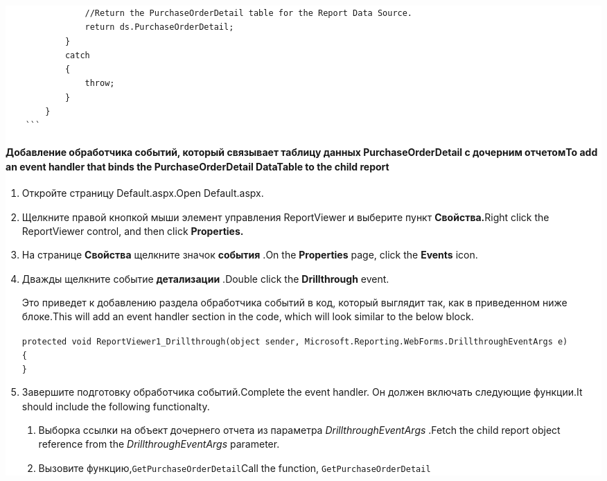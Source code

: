                     //Return the PurchaseOrderDetail table for the Report Data Source.  
                    return ds.PurchaseOrderDetail;  
                }  
                catch  
                {  
                    throw;  
                }  
            }  
        ```  
  
#### <a name="to-add-an-event-handler-that-binds-the-purchaseorderdetail-datatable-to-the-child-report"></a><span data-ttu-id="b0060-132">Добавление обработчика событий, который связывает таблицу данных PurchaseOrderDetail с дочерним отчетом</span><span class="sxs-lookup"><span data-stu-id="b0060-132">To add an event handler that binds the PurchaseOrderDetail DataTable to the child report</span></span>  
  
1.  <span data-ttu-id="b0060-133">Откройте страницу Default.aspx.</span><span class="sxs-lookup"><span data-stu-id="b0060-133">Open Default.aspx.</span></span>  
  
2.  <span data-ttu-id="b0060-134">Щелкните правой кнопкой мыши элемент управления ReportViewer и выберите пункт **Свойства.**</span><span class="sxs-lookup"><span data-stu-id="b0060-134">Right click the ReportViewer control, and then click **Properties.**</span></span>  
  
3.  <span data-ttu-id="b0060-135">На странице **Свойства** щелкните значок **события** .</span><span class="sxs-lookup"><span data-stu-id="b0060-135">On the **Properties** page, click the **Events** icon.</span></span>  
  
4.  <span data-ttu-id="b0060-136">Дважды щелкните событие **детализации** .</span><span class="sxs-lookup"><span data-stu-id="b0060-136">Double click the **Drillthrough** event.</span></span>  
  
     <span data-ttu-id="b0060-137">Это приведет к добавлению раздела обработчика событий в код, который выглядит так, как в приведенном ниже блоке.</span><span class="sxs-lookup"><span data-stu-id="b0060-137">This will add an event handler section in the code, which will look similar to the below block.</span></span>  
  
    ```  
    protected void ReportViewer1_Drillthrough(object sender, Microsoft.Reporting.WebForms.DrillthroughEventArgs e)  
    {  
    }  
    ```  
  
5.  <span data-ttu-id="b0060-138">Завершите подготовку обработчика событий.</span><span class="sxs-lookup"><span data-stu-id="b0060-138">Complete the event handler.</span></span> <span data-ttu-id="b0060-139">Он должен включать следующие функции.</span><span class="sxs-lookup"><span data-stu-id="b0060-139">It should include the following functionalty.</span></span>  
  
    1.  <span data-ttu-id="b0060-140">Выборка ссылки на объект дочернего отчета из параметра *DrillthroughEventArgs* .</span><span class="sxs-lookup"><span data-stu-id="b0060-140">Fetch the child report object reference from the *DrillthroughEventArgs* parameter.</span></span>  
  
    2.  <span data-ttu-id="b0060-141">Вызовите функцию,`GetPurchaseOrderDetail`</span><span class="sxs-lookup"><span data-stu-id="b0060-141">Call the function, `GetPurchaseOrderDetail`</span></span>  
  